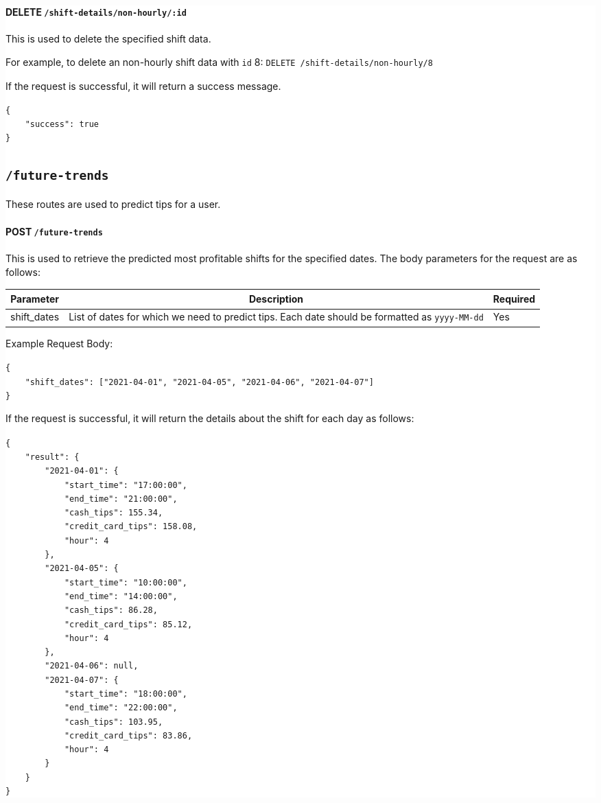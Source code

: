 #### **DELETE** `/shift-details/non-hourly/:id`

This is used to delete the specified shift data.

For example, to delete an non-hourly shift data with `id` 8:
`DELETE /shift-details/non-hourly/8`

If the request is successful, it will return a success message.

```
{
    "success": true
}
```

<div id="#future-trends"></div>

## `/future-trends`

These routes are used to predict tips for a user.

#### **POST** `/future-trends`

This is used to retrieve the predicted most profitable shifts for the specified dates. The body parameters for the request are as follows:

| Parameter   | Description                                                                                    | Required |
| ----------- | ---------------------------------------------------------------------------------------------- | -------- |
| shift_dates | List of dates for which we need to predict tips. Each date should be formatted as `yyyy-MM-dd` | Yes      |

Example Request Body:

```
{
    "shift_dates": ["2021-04-01", "2021-04-05", "2021-04-06", "2021-04-07"]
}
```

If the request is successful, it will return the details about the shift for each day as follows:

```
{
    "result": {
        "2021-04-01": {
            "start_time": "17:00:00",
            "end_time": "21:00:00",
            "cash_tips": 155.34,
            "credit_card_tips": 158.08,
            "hour": 4
        },
        "2021-04-05": {
            "start_time": "10:00:00",
            "end_time": "14:00:00",
            "cash_tips": 86.28,
            "credit_card_tips": 85.12,
            "hour": 4
        },
        "2021-04-06": null,
        "2021-04-07": {
            "start_time": "18:00:00",
            "end_time": "22:00:00",
            "cash_tips": 103.95,
            "credit_card_tips": 83.86,
            "hour": 4
        }
    }
}
```
